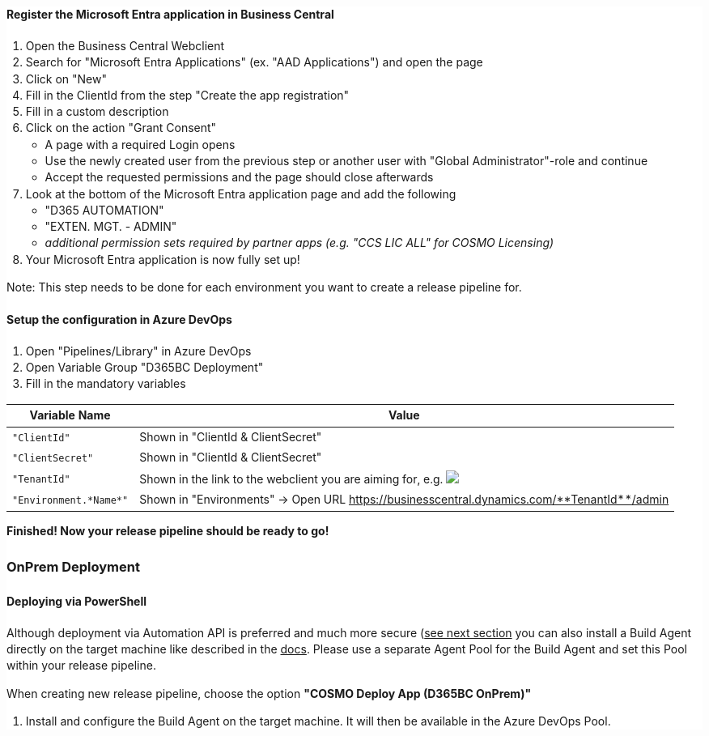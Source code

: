 #### Register the Microsoft Entra application in Business Central

1. Open the Business Central Webclient
2. Search for "Microsoft Entra Applications" (ex. "AAD Applications") and open the page
3. Click on "New"
4. Fill in the ClientId from the step "Create the app registration"
5. Fill in a custom description
6. Click on the action "Grant Consent"
   * A page with a required Login opens
   * Use the newly created user from the previous step or another user with "Global Administrator"-role and continue
   * Accept the requested permissions and the page should close afterwards
7. Look at the bottom of the Microsoft Entra application page and add the following
   * "D365 AUTOMATION"
   * "EXTEN. MGT. - ADMIN"
   * *additional permission sets required by partner apps (e.g. "CCS LIC ALL" for COSMO Licensing)*
8. Your Microsoft Entra application is now fully set up!

Note: This step needs to be done for each environment you want to create a release pipeline for.

#### Setup the configuration in Azure DevOps

1. Open "Pipelines/Library" in Azure DevOps
2. Open Variable Group "D365BC Deployment"
3. Fill in the mandatory variables

|Variable Name|Value|
|-|-|
|`"ClientId"`|Shown in "ClientId & ClientSecret"|
|`"ClientSecret"`|Shown in "ClientId & ClientSecret"|
|`"TenantId"`|Shown in the link to the webclient you are aiming for, e.g. <img src="../media/create-release-pipeline_01.png"/>|
|`"Environment.*Name*"`|Shown in "Environments" -> Open URL https://businesscentral.dynamics.com/**TenantId**/admin|

**Finished! Now your release pipeline should be ready to go!**

### OnPrem Deployment

#### Deploying via PowerShell

Although deployment via Automation API is preferred and much more secure ([see next section](#deploying-via-automation-api-oauth-or-basic-auth) you can also install a Build Agent directly on the target machine like described in the [docs](https://learn.microsoft.com/en-us/azure/devops/pipelines/agents/windows-agent?view=azure-devops). Please use a separate Agent Pool for the Build Agent and set this Pool within your release pipeline.

When creating new release pipeline, choose the option **"COSMO Deploy App (D365BC OnPrem)"**

1. Install and configure the Build Agent on the target machine. It will then be available in the Azure DevOps Pool.
